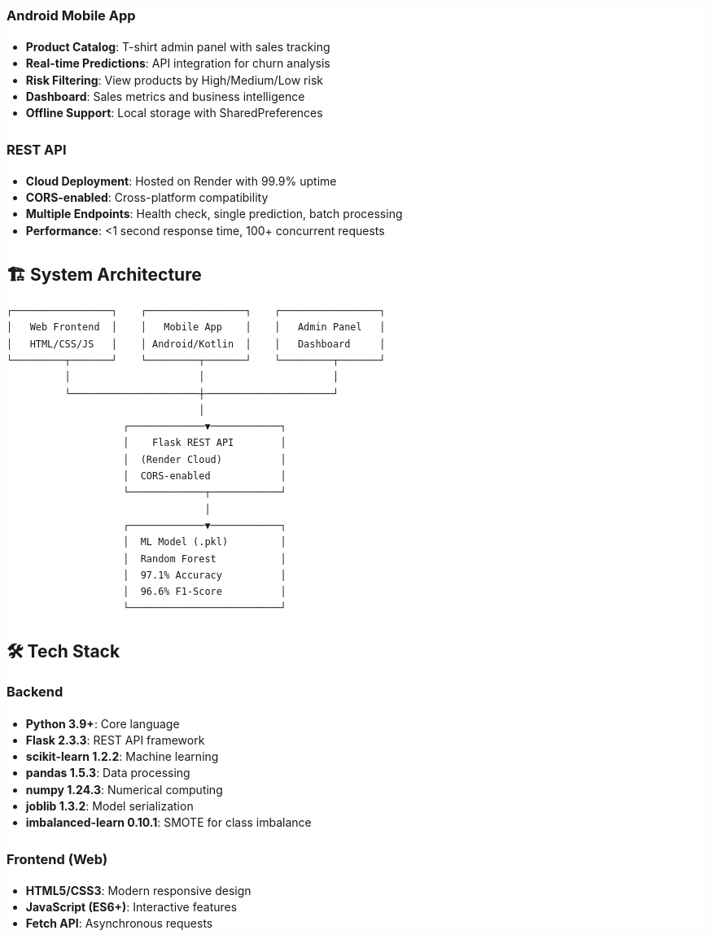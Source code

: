 ### Android Mobile App
- **Product Catalog**: T-shirt admin panel with sales tracking
- **Real-time Predictions**: API integration for churn analysis
- **Risk Filtering**: View products by High/Medium/Low risk
- **Dashboard**: Sales metrics and business intelligence
- **Offline Support**: Local storage with SharedPreferences

### REST API
- **Cloud Deployment**: Hosted on Render with 99.9% uptime
- **CORS-enabled**: Cross-platform compatibility
- **Multiple Endpoints**: Health check, single prediction, batch processing
- **Performance**: <1 second response time, 100+ concurrent requests

## 🏗 System Architecture

```
┌─────────────────┐    ┌─────────────────┐    ┌─────────────────┐
│   Web Frontend  │    │   Mobile App    │    │   Admin Panel   │
│   HTML/CSS/JS   │    │ Android/Kotlin  │    │   Dashboard     │
└─────────┬───────┘    └─────────┬───────┘    └─────────┬───────┘
          │                      │                      │
          └──────────────────────┼──────────────────────┘
                                 │
                    ┌─────────────▼────────────┐
                    │    Flask REST API        │
                    │  (Render Cloud)          │
                    │  CORS-enabled            │
                    └─────────────┬────────────┘
                                  │
                    ┌─────────────▼────────────┐
                    │  ML Model (.pkl)         │
                    │  Random Forest           │
                    │  97.1% Accuracy          │
                    │  96.6% F1-Score          │
                    └──────────────────────────┘
```

## 🛠 Tech Stack

### Backend
- **Python 3.9+**: Core language
- **Flask 2.3.3**: REST API framework
- **scikit-learn 1.2.2**: Machine learning
- **pandas 1.5.3**: Data processing
- **numpy 1.24.3**: Numerical computing
- **joblib 1.3.2**: Model serialization
- **imbalanced-learn 0.10.1**: SMOTE for class imbalance

### Frontend (Web)
- **HTML5/CSS3**: Modern responsive design
- **JavaScript (ES6+)**: Interactive features
- **Fetch API**: Asynchronous requests

